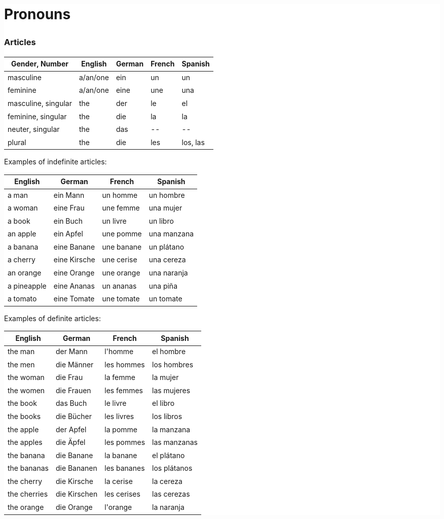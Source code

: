 # Pronouns

### Articles

| Gender, Number        | English   | German    | French    | Spanish   |
| --                    | --        | --        | --        | --        |
| masculine             | a/an/one  | ein       | un        | un        |
| feminine              | a/an/one  | eine      | une       | una       |
| masculine, singular   | the       | der       | le        | el        |
| feminine, singular    | the       | die       | la        | la        |
| neuter, singular      | the       | das       | --        | --        |
| plural                | the       | die       | les       | los, las  |

Examples of indefinite articles:

| English       | German        | French        | Spanish       |
| --            | --            | --            | --            |
| a man         | ein Mann      | un homme      | un hombre     |
| a woman       | eine Frau     | une femme     | una mujer     |
| a book        | ein Buch      | un livre      | un libro      |
| an apple      | ein Apfel     | une pomme     | una manzana   |
| a banana      | eine Banane   | une banane    | un plátano    |
| a cherry      | eine Kirsche  | une cerise    | una cereza    |
| an orange     | eine Orange   | une orange    | una naranja   |
| a pineapple   | eine Ananas   | un ananas     | una piña      |
| a tomato      | eine Tomate   | une tomate    | un tomate     |

Examples of definite articles:

| English           | German        | French        | Spanish       |
| --                | --            | --            | --            |
| the man           | der Mann      | l'homme       | el hombre     |
| the men           | die Männer    | les hommes    | los hombres   |
| the woman         | die Frau      | la femme      | la mujer      |
| the women         | die Frauen    | les femmes    | las mujeres   |
| the book          | das Buch      | le livre      | el libro      |
| the books         | die Bücher    | les livres    | los libros    |
| the apple         | der Apfel     | la pomme      | la manzana    |
| the apples        | die Äpfel     | les pommes    | las manzanas  |
| the banana        | die Banane    | la banane     | el plátano    |
| the bananas       | die Bananen   | les bananes   | los plátanos  |
| the cherry        | die Kirsche   | la cerise     | la cereza     |
| the cherries      | die Kirschen  | les cerises   | las cerezas   |
| the orange        | die Orange    | l'orange      | la naranja    |